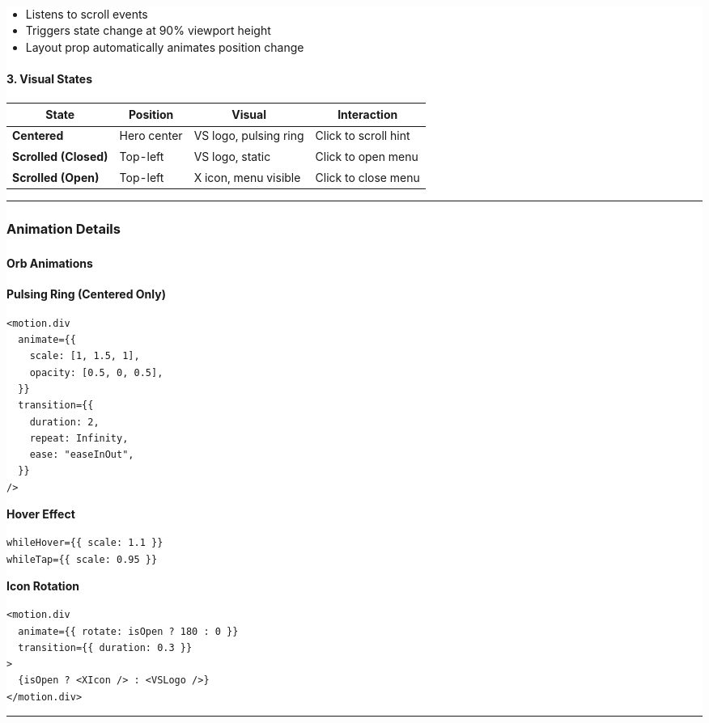 - Listens to scroll events
- Triggers state change at 90% viewport height
- Layout prop automatically animates position change

#### 3. **Visual States**

| State                 | Position    | Visual                | Interaction          |
| --------------------- | ----------- | --------------------- | -------------------- |
| **Centered**          | Hero center | VS logo, pulsing ring | Click to scroll hint |
| **Scrolled (Closed)** | Top-left    | VS logo, static       | Click to open menu   |
| **Scrolled (Open)**   | Top-left    | X icon, menu visible  | Click to close menu  |

---

### Animation Details

#### Orb Animations

**Pulsing Ring (Centered Only)**

```tsx
<motion.div
  animate={{
    scale: [1, 1.5, 1],
    opacity: [0.5, 0, 0.5],
  }}
  transition={{
    duration: 2,
    repeat: Infinity,
    ease: "easeInOut",
  }}
/>
```

**Hover Effect**

```tsx
whileHover={{ scale: 1.1 }}
whileTap={{ scale: 0.95 }}
```

**Icon Rotation**

```tsx
<motion.div
  animate={{ rotate: isOpen ? 180 : 0 }}
  transition={{ duration: 0.3 }}
>
  {isOpen ? <XIcon /> : <VSLogo />}
</motion.div>
```

---
